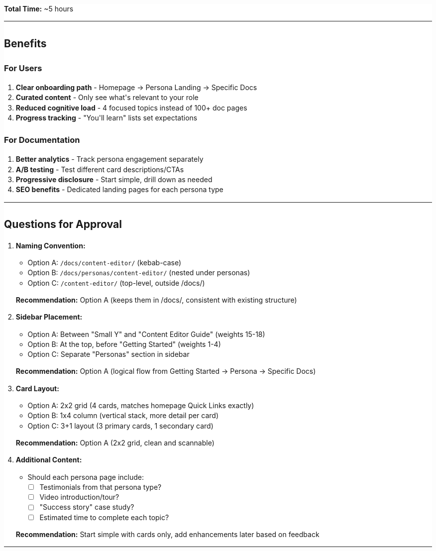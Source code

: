 **Total Time:** ~5 hours

---

## Benefits

### For Users
1. **Clear onboarding path** - Homepage → Persona Landing → Specific Docs
2. **Curated content** - Only see what's relevant to your role
3. **Reduced cognitive load** - 4 focused topics instead of 100+ doc pages
4. **Progress tracking** - "You'll learn" lists set expectations

### For Documentation
1. **Better analytics** - Track persona engagement separately
2. **A/B testing** - Test different card descriptions/CTAs
3. **Progressive disclosure** - Start simple, drill down as needed
4. **SEO benefits** - Dedicated landing pages for each persona type

---

## Questions for Approval

1. **Naming Convention:**
   - Option A: `/docs/content-editor/` (kebab-case)
   - Option B: `/docs/personas/content-editor/` (nested under personas)
   - Option C: `/content-editor/` (top-level, outside /docs/)

   **Recommendation:** Option A (keeps them in /docs/, consistent with existing structure)

2. **Sidebar Placement:**
   - Option A: Between "Small Y" and "Content Editor Guide" (weights 15-18)
   - Option B: At the top, before "Getting Started" (weights 1-4)
   - Option C: Separate "Personas" section in sidebar

   **Recommendation:** Option A (logical flow from Getting Started → Persona → Specific Docs)

3. **Card Layout:**
   - Option A: 2x2 grid (4 cards, matches homepage Quick Links exactly)
   - Option B: 1x4 column (vertical stack, more detail per card)
   - Option C: 3+1 layout (3 primary cards, 1 secondary card)

   **Recommendation:** Option A (2x2 grid, clean and scannable)

4. **Additional Content:**
   - Should each persona page include:
     - [ ] Testimonials from that persona type?
     - [ ] Video introduction/tour?
     - [ ] "Success story" case study?
     - [ ] Estimated time to complete each topic?

   **Recommendation:** Start simple with cards only, add enhancements later based on feedback

---
